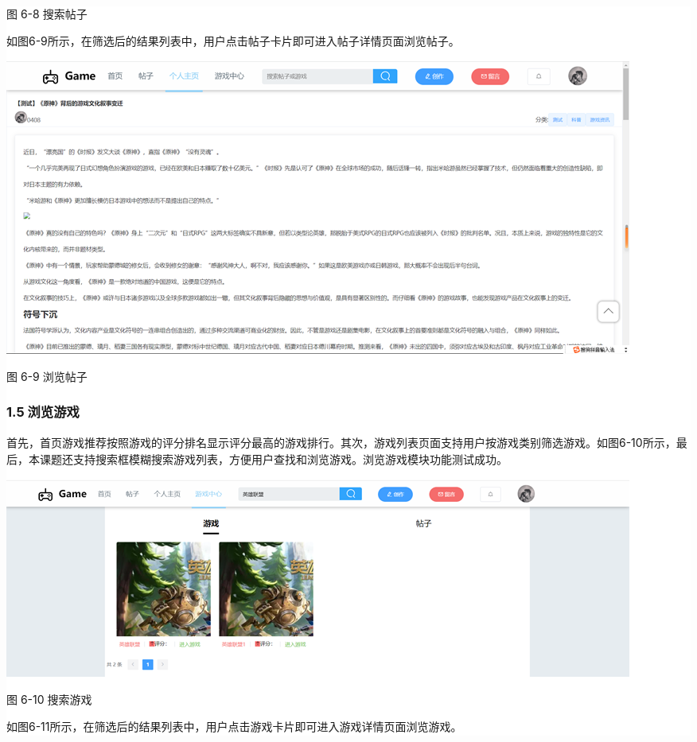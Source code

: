 图 6-8 搜索帖子

如图6-9所示，在筛选后的结果列表中，用户点击帖子卡片即可进入帖子详情页面浏览帖子。

![img](README.assets/clip_image018.png)

图 6-9 浏览帖子

 

### 1.5 浏览游戏

 

首先，首页游戏推荐按照游戏的评分排名显示评分最高的游戏排行。其次，游戏列表页面支持用户按游戏类别筛选游戏。如图6-10所示，最后，本课题还支持搜索框模糊搜索游戏列表，方便用户查找和浏览游戏。浏览游戏模块功能测试成功。

![img](README.assets/clip_image020.png)

图 6-10 搜索游戏

如图6-11所示，在筛选后的结果列表中，用户点击游戏卡片即可进入游戏详情页面浏览游戏。

